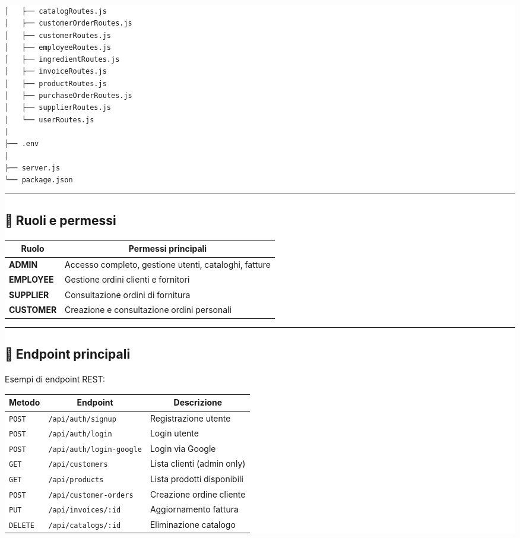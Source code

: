 ```
│   ├── catalogRoutes.js
│   ├── customerOrderRoutes.js
│   ├── customerRoutes.js
│   ├── employeeRoutes.js
│   ├── ingredientRoutes.js
│   ├── invoiceRoutes.js
│   ├── productRoutes.js
│   ├── purchaseOrderRoutes.js
│   ├── supplierRoutes.js
│   └── userRoutes.js
|
├── .env
│
├── server.js
└── package.json
```

<hr>

## 🔐 Ruoli e permessi

| Ruolo | Permessi principali |
|-------|----------------------|
| **ADMIN** | Accesso completo, gestione utenti, cataloghi, fatture |
| **EMPLOYEE** | Gestione ordini clienti e fornitori |
| **SUPPLIER** | Consultazione ordini di fornitura |
| **CUSTOMER** | Creazione e consultazione ordini personali |

<hr>

## 📡 Endpoint principali

Esempi di endpoint REST:

| Metodo | Endpoint | Descrizione |
|--------|-----------|-------------|
| `POST` | `/api/auth/signup` | Registrazione utente |
| `POST` | `/api/auth/login` | Login utente |
| `POST` | `/api/auth/login-google` | Login via Google |
| `GET` | `/api/customers` | Lista clienti (admin only) |
| `GET` | `/api/products` | Lista prodotti disponibili |
| `POST` | `/api/customer-orders` | Creazione ordine cliente |
| `PUT` | `/api/invoices/:id` | Aggiornamento fattura |
| `DELETE` | `/api/catalogs/:id` | Eliminazione catalogo |
